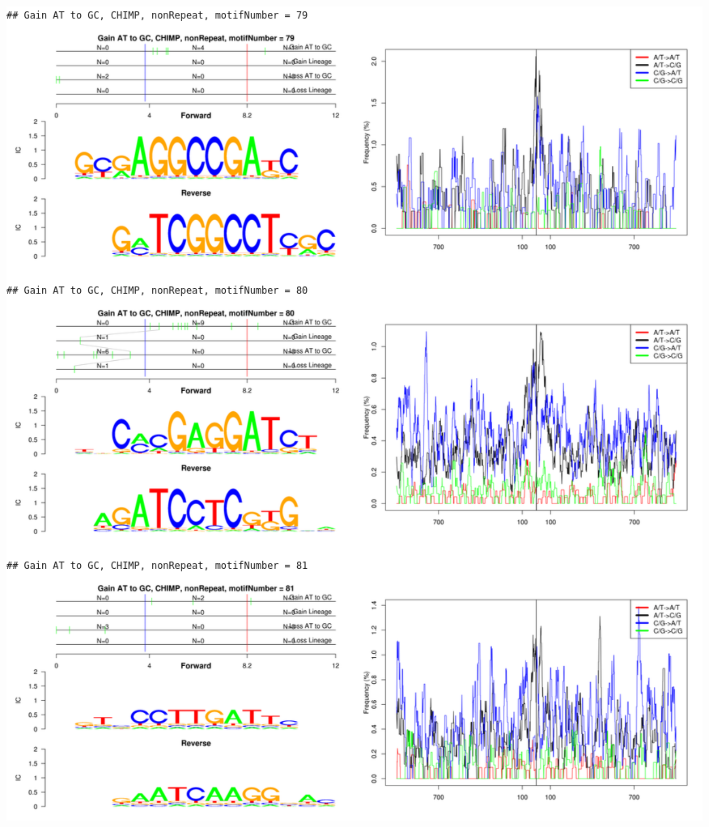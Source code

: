 ```
## Gain AT to GC, CHIMP, nonRepeat, motifNumber = 79
```

![plot of chunk motifPValues](figure/motifPValues115.png) 

```
## Gain AT to GC, CHIMP, nonRepeat, motifNumber = 80
```

![plot of chunk motifPValues](figure/motifPValues116.png) 

```
## Gain AT to GC, CHIMP, nonRepeat, motifNumber = 81
```

![plot of chunk motifPValues](figure/motifPValues117.png) 
